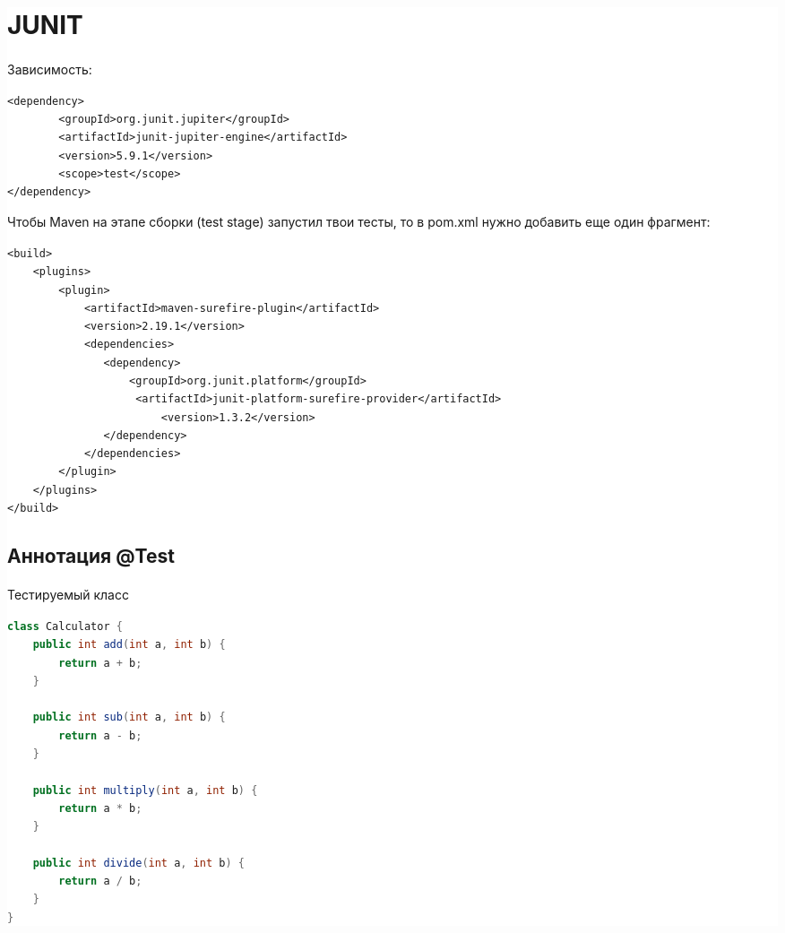# JUNIT

Зависимость:

```
<dependency>
        <groupId>org.junit.jupiter</groupId>
        <artifactId>junit-jupiter-engine</artifactId>
        <version>5.9.1</version>
        <scope>test</scope>
</dependency>
```

Чтобы Maven на этапе сборки (test stage) запустил твои тесты, то в pom.xml нужно
добавить еще один фрагмент:

```
<build>
    <plugins>
        <plugin>
            <artifactId>maven-surefire-plugin</artifactId>
            <version>2.19.1</version>
            <dependencies>
               <dependency>
                   <groupId>org.junit.platform</groupId>
                    <artifactId>junit-platform-surefire-provider</artifactId>
                        <version>1.3.2</version>
               </dependency>
            </dependencies>
        </plugin>
    </plugins>
</build>
```

## Аннотация @Test

Тестируемый класс

```java
class Calculator {
    public int add(int a, int b) {
        return a + b;
    }

    public int sub(int a, int b) {
        return a - b;
    }

    public int multiply(int a, int b) {
        return a * b;
    }

    public int divide(int a, int b) {
        return a / b;
    }
}
```
